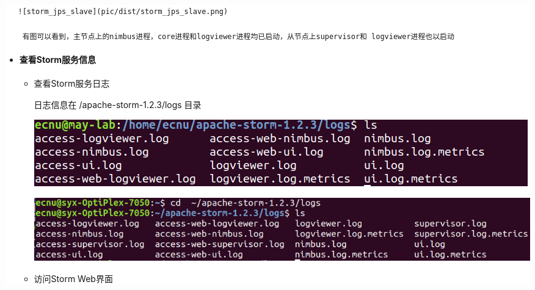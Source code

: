        ![storm_jps_slave](pic/dist/storm_jps_slave.png)

       	有图可以看到，主节点上的nimbus进程，core进程和logviewer进程均已启动，从节点上supervisor和	logviewer进程也以启动

* #### 查看Storm服务信息

    + 查看Storm服务日志

      日志信息在 /apache-storm-1.2.3/logs 目录

      ![log_master](pic/dist/log_master.png)

      ![logs_slaves](pic/dist/logs_slaves.png)

    + 访问Storm Web界面
